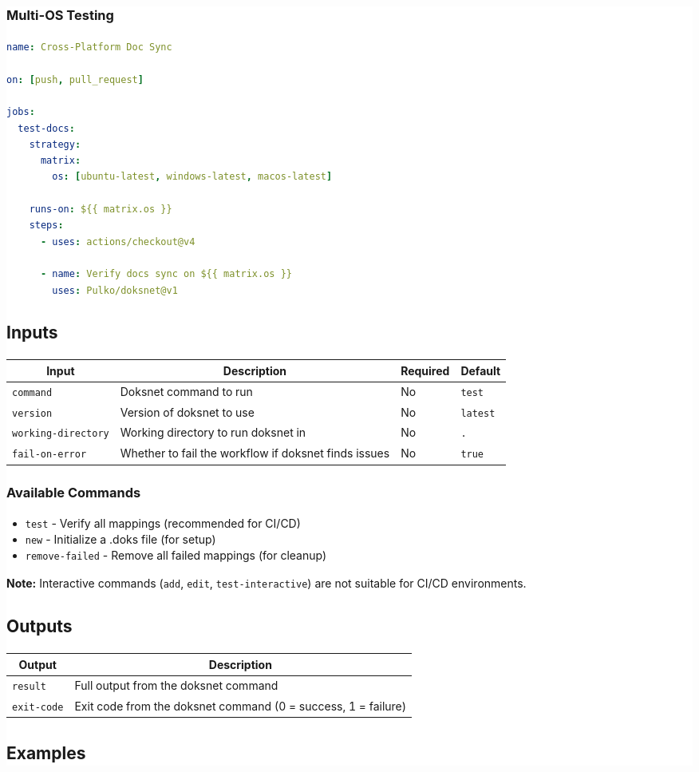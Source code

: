 ### Multi-OS Testing

```yaml
name: Cross-Platform Doc Sync

on: [push, pull_request]

jobs:
  test-docs:
    strategy:
      matrix:
        os: [ubuntu-latest, windows-latest, macos-latest]
    
    runs-on: ${{ matrix.os }}
    steps:
      - uses: actions/checkout@v4
      
      - name: Verify docs sync on ${{ matrix.os }}
        uses: Pulko/doksnet@v1
```

## Inputs

| Input | Description | Required | Default |
|-------|-------------|----------|---------|
| `command` | Doksnet command to run | No | `test` |
| `version` | Version of doksnet to use | No | `latest` |
| `working-directory` | Working directory to run doksnet in | No | `.` |
| `fail-on-error` | Whether to fail the workflow if doksnet finds issues | No | `true` |

### Available Commands

- `test` - Verify all mappings (recommended for CI/CD)
- `new` - Initialize a .doks file (for setup)
- `remove-failed` - Remove all failed mappings (for cleanup)

**Note:** Interactive commands (`add`, `edit`, `test-interactive`) are not suitable for CI/CD environments.

## Outputs

| Output | Description |
|--------|-------------|
| `result` | Full output from the doksnet command |
| `exit-code` | Exit code from the doksnet command (0 = success, 1 = failure) |

## Examples
